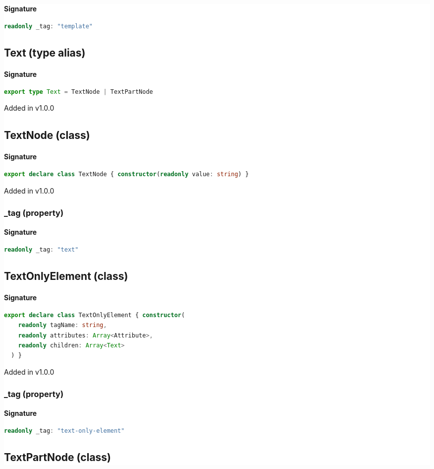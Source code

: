 **Signature**

```ts
readonly _tag: "template"
```

## Text (type alias)

**Signature**

```ts
export type Text = TextNode | TextPartNode
```

Added in v1.0.0

## TextNode (class)

**Signature**

```ts
export declare class TextNode { constructor(readonly value: string) }
```

Added in v1.0.0

### \_tag (property)

**Signature**

```ts
readonly _tag: "text"
```

## TextOnlyElement (class)

**Signature**

```ts
export declare class TextOnlyElement { constructor(
    readonly tagName: string,
    readonly attributes: Array<Attribute>,
    readonly children: Array<Text>
  ) }
```

Added in v1.0.0

### \_tag (property)

**Signature**

```ts
readonly _tag: "text-only-element"
```

## TextPartNode (class)
